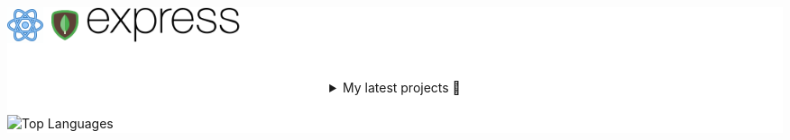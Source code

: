   <a margin="10" href="https://reactjs.org" target="_blank"><img margin="10px" height="40" src="assets/icons/react.gif" alt="react"></a>
  <a margin="10" href="https://mongodb.com" target="_blank"><img margin="10px" height="40" src="assets/icons/mongodb.svg" alt="mongodb"></a>
  <a margin="10" href="https://expressjs.com" target="_blank"><img margin="10px" height="40" src="assets/icons/expressjs.svg" alt="express"></a>
</div>

<br />
  <details align="center"><summary>My latest projects 🚀</summary></details>

  <br />
  <img src="https://github-readme-stats.vercel.app/api/top-langs/?username=siddAhmed&layout=compact&theme=dark&bg_color=0A0A0A" alt="Top Languages"/>
  <br />

</div>
